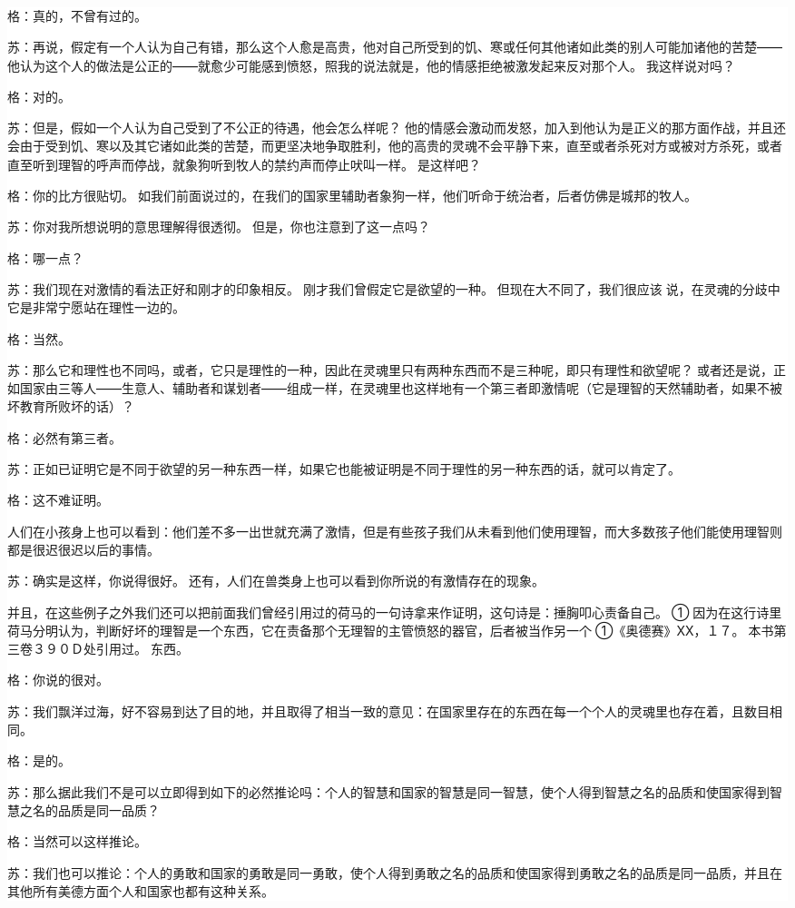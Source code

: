  格：真的，不曾有过的。

 苏：再说，假定有一个人认为自己有错，那么这个人愈是高贵，他对自己所受到的饥、寒或任何其他诸如此类的别人可能加诸他的苦楚——他认为这个人的做法是公正的——就愈少可能感到愤怒，照我的说法就是，他的情感拒绝被激发起来反对那个人。
我这样说对吗？

 格：对的。

 苏：但是，假如一个人认为自己受到了不公正的待遇，他会怎么样呢？
他的情感会激动而发怒，加入到他认为是正义的那方面作战，并且还会由于受到饥、寒以及其它诸如此类的苦楚，而更坚决地争取胜利，他的高贵的灵魂不会平静下来，直至或者杀死对方或被对方杀死，或者直至听到理智的呼声而停战，就象狗听到牧人的禁约声而停止吠叫一样。
是这样吧？

 格：你的比方很贴切。
如我们前面说过的，在我们的国家里辅助者象狗一样，他们听命于统治者，后者仿佛是城邦的牧人。

 苏：你对我所想说明的意思理解得很透彻。
但是，你也注意到了这一点吗？

 格：哪一点？

 苏：我们现在对激情的看法正好和刚才的印象相反。
刚才我们曾假定它是欲望的一种。
但现在大不同了，我们很应该
说，在灵魂的分歧中它是非常宁愿站在理性一边的。

 格：当然。

 苏：那么它和理性也不同吗，或者，它只是理性的一种，因此在灵魂里只有两种东西而不是三种呢，即只有理性和欲望呢？
或者还是说，正如国家由三等人——生意人、辅助者和谋划者——组成一样，在灵魂里也这样地有一个第三者即激情呢（它是理智的天然辅助者，如果不被坏教育所败坏的话）？

 格：必然有第三者。

 苏：正如已证明它是不同于欲望的另一种东西一样，如果它也能被证明是不同于理性的另一种东西的话，就可以肯定了。

 格：这不难证明。

 人们在小孩身上也可以看到：他们差不多一出世就充满了激情，但是有些孩子我们从未看到他们使用理智，而大多数孩子他们能使用理智则都是很迟很迟以后的事情。

 苏：确实是这样，你说得很好。
还有，人们在兽类身上也可以看到你所说的有激情存在的现象。

 并且，在这些例子之外我们还可以把前面我们曾经引用过的荷马的一句诗拿来作证明，这句诗是：捶胸叩心责备自己。
①
因为在这行诗里荷马分明认为，判断好坏的理智是一个东西，它在责备那个无理智的主管愤怒的器官，后者被当作另一个
①《奥德赛》ⅩⅩ，１７。
本书第三卷３９０Ｄ处引用过。
东西。

 格：你说的很对。

 苏：我们飘洋过海，好不容易到达了目的地，并且取得了相当一致的意见：在国家里存在的东西在每一个个人的灵魂里也存在着，且数目相同。

 格：是的。

 苏：那么据此我们不是可以立即得到如下的必然推论吗：个人的智慧和国家的智慧是同一智慧，使个人得到智慧之名的品质和使国家得到智慧之名的品质是同一品质？

 格：当然可以这样推论。

 苏：我们也可以推论：个人的勇敢和国家的勇敢是同一勇敢，使个人得到勇敢之名的品质和使国家得到勇敢之名的品质是同一品质，并且在其他所有美德方面个人和国家也都有这种关系。
